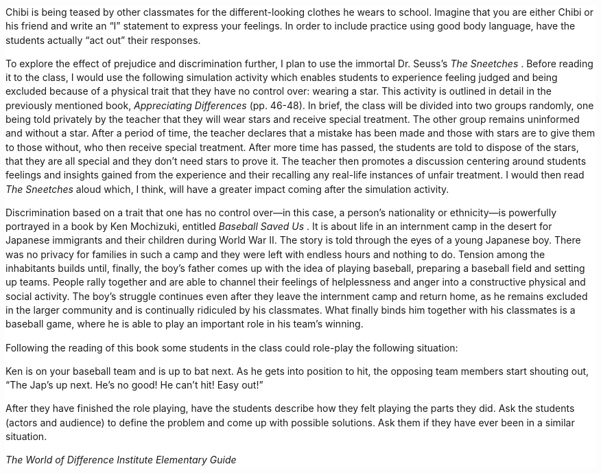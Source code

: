   Chibi is being teased by other classmates for the different-looking clothes he wears to school. Imagine that you are either Chibi or his friend and write an “I” statement to express your feelings. In order to include practice using good body language, have the students actually “act out” their responses.
 </p>
 <p>
  To explore the effect of prejudice and discrimination further, I plan to use the immortal Dr. Seuss’s
  <i>
   The Sneetches
  </i>
  . Before reading it to the class, I would use the following simulation activity which enables students to experience feeling judged and being excluded because of a physical trait that they have no control over: wearing a star. This activity is outlined in detail in the previously mentioned book,
  <i>
   Appreciating Differences
  </i>
  (pp. 46-48). In brief, the class will be divided into two groups randomly, one being told privately by the teacher that they will wear stars and receive special treatment. The other group remains uninformed and without a star. After a period of time, the teacher declares that a mistake has been made and those with stars are to give them to those without, who then receive special treatment. After more time has passed, the students are told to dispose of the stars, that they are all special and they don’t need stars to prove it. The teacher then promotes a discussion centering around students feelings and insights gained from the experience and their recalling any real-life instances of unfair treatment. I would then read
  <i>
   The Sneetches
  </i>
  aloud which, I think, will have a greater impact coming after the simulation activity.
 </p>
 <p>
  Discrimination based on a trait that one has no control over—in this case, a person’s nationality or ethnicity—is powerfully portrayed in a book by Ken Mochizuki, entitled
  <i>
   Baseball Saved Us
  </i>
  . It is about life in an internment camp in the desert for Japanese immigrants and their children during World War II. The story is told through the eyes of a young Japanese boy. There was no privacy for families in such a camp and they were left with endless hours and nothing to do. Tension among the inhabitants builds until, finally, the boy’s father comes up with the idea of playing baseball, preparing a baseball field and setting up teams. People rally together and are able to channel their feelings of helplessness and anger into a constructive physical and social activity. The boy’s struggle continues even after they leave the internment camp and return home, as he remains excluded in the larger community and is continually ridiculed by his classmates. What finally binds him together with his classmates is a baseball game, where he is able to play an important role in his team’s winning.
 </p>
 <p>
  Following the reading of this book some students in the class could role-play the following situation:
 </p>
 <p>
  Ken is on your baseball team and is up to bat next. As he gets into position to hit, the opposing team members start shouting out, “The Jap’s up next. He’s no good! He can’t hit! Easy out!”
 </p>
 <p>
  After they have finished the role playing, have the students describe how they felt playing the parts they did. Ask the students (actors and audience) to define the problem and come up with possible solutions. Ask them if they have ever been in a similar situation.
 </p>
 <p>
  <i>
   The World of Difference Institute Elementary Guide
  </i>